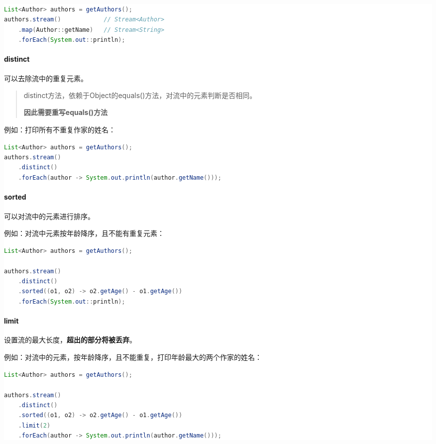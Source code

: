 ```java
List<Author> authors = getAuthors();
authors.stream() 			// Stream<Author>
    .map(Author::getName)	// Stream<String>
    .forEach(System.out::println);
```



#### distinct

可以去除流中的重复元素。

> distinct方法，依赖于Object的equals()方法，对流中的元素判断是否相同。
>
> **因此需要重写equals()方法**



例如：打印所有不重复作家的姓名：

```java
List<Author> authors = getAuthors();
authors.stream()
    .distinct()
    .forEach(author -> System.out.println(author.getName()));
```



#### sorted

可以对流中的元素进行排序。



例如：对流中元素按年龄降序，且不能有重复元素：

```java
List<Author> authors = getAuthors();

authors.stream()
    .distinct()
    .sorted((o1, o2) -> o2.getAge() - o1.getAge())
    .forEach(System.out::println);
```



#### limit

设置流的最大长度，**超出的部分将被丢弃**。



例如：对流中的元素，按年龄降序，且不能重复，打印年龄最大的两个作家的姓名：

```java
List<Author> authors = getAuthors();

authors.stream()
    .distinct()
    .sorted((o1, o2) -> o2.getAge() - o1.getAge())
    .limit(2)
    .forEach(author -> System.out.println(author.getName()));
```
